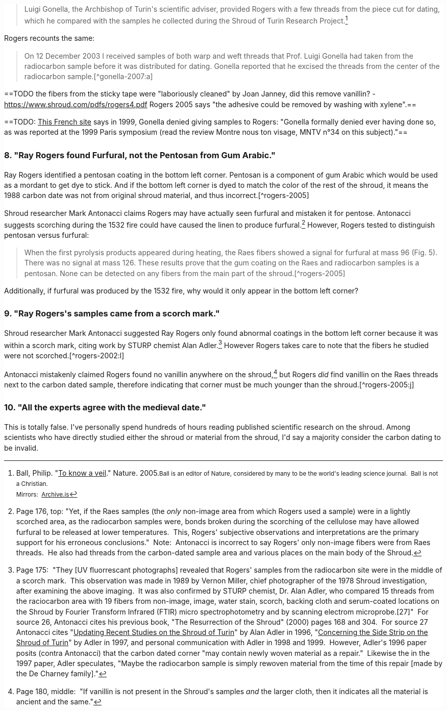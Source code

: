 > Luigi Gonella, the Archbishop of Turin's scientific adviser, provided Rogers with a few threads from the piece cut for dating, which he compared with the samples he collected during the Shroud of Turin Research Project.[^ball-2005]

Rogers recounts the same:

> On 12 December 2003 I received samples of both warp and weft threads that Prof. Luigi Gonella had taken from the radiocarbon sample before it was distributed for dating. Gonella reported that he excised the threads from the center of the radiocarbon sample.[^gonella-2007:a]



==TODO the fibers from the sticky tape were "laboriously cleaned" by Joan Janney, did this remove vanillin? - https://www.shroud.com/pdfs/rogers4.pdf   Rogers 2005 says "the adhesive could be removed by washing with xylene".==

==TODO: [This French site](https://www.agoravox.fr/actualites/technologies/article/suaire-de-turin-sciences-et-avenir-87117) says in 1999, Gonella denied giving samples to Rogers:  "Gonella formally denied ever having done so, as was reported at the 1999 Paris symposium (read the review Montre nous ton visage, MNTV n°34 on this subject)."==

### 8.  "Ray Rogers found Furfural, not the Pentosan from Gum Arabic."

Ray Rogers identified a pentosan coating in the bottom left corner.  Pentosan is a component of gum Arabic which would be used as a mordant to get dye to stick.  And if the bottom left corner is dyed to match the color of the rest of the shroud, it means the 1988 carbon date was not from original shroud material, and thus incorrect.[^rogers-2005]

Shroud researcher Mark Antonacci claims Rogers may have actually seen furfural and mistaken it for pentose.  Antonacci suggests scorching during the 1532 fire could have caused the linen to produce furfural.[^antonacci-2017:b]  However, Rogers tested to distinguish pentosan versus furfural:

> When the first pyrolysis products appeared during heating, the Raes fibers showed a signal for furfural at mass 96 (Fig. 5). There was no signal at mass 126. These results prove that the gum coating on the Raes and radiocarbon samples is a pentosan. None can be detected on any fibers from the main part of the shroud.[^rogers-2005]

Additionally, if furfural was produced by the 1532 fire, why would it only appear in the bottom left corner?

### 9.  "Ray Rogers's samples came from a scorch mark."

Shroud researcher Mark Antonacci suggested Ray Rogers only found abnormal coatings in the bottom left corner because it was within a scorch mark, citing work by STURP chemist Alan Adler.[^antonacci-2017:c]  However Rogers takes care to note that the fibers he studied were not scorched.[^rogers-2002:l]

Antonacci mistakenly claimed Rogers found no vanillin anywhere on the shroud,[^antonacci-2017:e] but Rogers *did* find vanillin on the Raes threads next to the carbon dated sample, therefore indicating that corner must be much younger than the shroud.[^rogers-2005:j]

### 10. "All the experts agree with the medieval date."

This is totally false.  I've personally spend hundreds of hours reading published scientific research on the shroud.  Among scientists who have directly studied either the shroud or material from the shroud, I'd say a majority consider the carbon dating to be invalid.


[^university-of-arizona-2020]: Image from "R[esearchers Unlock Secrets of the Past with New International Carbon Dating Standard](https://news.arizona.edu/news/researchers-unlock-secrets-past-new-international-carbon-dating-standard)."  The University of Arizona.  2020.<small>Photoshop AI was used to increase the resolution of the image.</small>
[^adler-1996]: Adler, Alan.  "[Updating Recent Studies on the Shroud of Turin](https://pubs.acs.org/doi/abs/10.1021/bk-1996-0625.ch017?src=recsys)."  Archaeological Chemistry.  1996.  Mirrors:  [Sindone.info](http://www.sindone.info/ADLER.PDF).  <small>Adler was a Jewish chemist and member of STURP.</small>
[^adler-1996:a]: "The patterns seen in Figure 1 are all distinguishably from one another clearly indicating differences in their chemical composition.  These compositional differences were further confirmed by peak frequency analysis utilizing the computer software that generates the spectral data.  In particular the radiocarbon samples are not representative of the non-image samples that comprise the bulk of the cloth.  This difference was also supported by the scanning elecron microprobe data that showed gross enrichment of the inorganic mineral elements in the radiocarbon samples, even compared to the waterstain fibers taken from the bulk of the cloth.  In fact, the radiocarbon fibers appear to be an exaggerated composite of the waterstain and scorch fibers, thus confirming the physical location of the suspect radiosample site and demonstrating that it is not typical of the non-image sections of the main cloth.  How much these differences in chemical composition actually affected the accuracy of the radiodate is not clear... considering the presence of the selvage edge, this area may contain newly woven material as a repair."
[^adler-1996:b]: Page 85:  "Numerous copies of the Shroud of Turin exist and it has now been thoroughly historically documented that several of these painted copies were "sanctified" by being pressed to the original. This process would clearly contaminate the Shroud with artist's materials by contact transfer."
[^adler-2000]: Adler, Alan D., Russel Selzer, and Frank DeBlase.   "[Further Spectroscopic Investigations of Samples of the Shroud of Turin](https://www.shroud.com/pdfs/ssi43part9.pdf)."  Proceedings of the 1998 Dallas Shroud Symposium.  2000.<small>Adler was a Jewish chemist and member of STURP.</small>
[^adler-2000:a]: "The administrators of the radiodate sampling, L. Gonella and G. Riggi, kindly provided three threads from the radiocarbon sample for our study. Two were warp threads from the outer and inner edges of the trimmed sample and the third was a -weft thread from the middle of this sample. Five fibers were taken from each of these samples for comparison with those collected from the sticky tapes. Interestingly, under microscopic investigation, these samples resembled exaggerated versions of the waterstained specimens. They were non-fluorescent, unevenly colored from dark yellow to splotchy brown, roughly surfaced (even showing patchy encrustations in spots) and showed a very strong and variably multicolored birefringence pattern. Considerable microdebris was also evident."<br>...<br>"[A] great deal of variability was evidenced in the radiocarbon samples. Some of the patchy encrustations were so thick as to mask the underlying carbon of fibers whose continuity were clearly obvious in the microscope images."
[^adler-2000:b]: "It should be noted that there is more variation in the patterns of the radiocarbon samples representing an area of a few square centimeters than in those of the non-image samples taken from areas a whole body-image length apart."<br>...<br>"The peak patterns and relative intensity patterns in other regions of the spectra are also consistent with the conclusion that the spectral patterns of these fibers are all distinguishably different from one another. Note this is specifically true for the radiocarbon fibers and the non-image fibers from the bulk of the cloth, thereby demonstrating that the area selected for the radiocarbon sampling is atypical and is not clearly representative of the rest of the Shroud."
[^aho-2008]: Aho, Sanda C.  "[Comparison of Reweaving and Reknitting Techniques with Textile Conservation Repair Method](https://digitalcommons.uri.edu/cgi/viewcontent.cgi?article=1972&context=theses)."  Open Access Masters Theses.  2008.  Mirrors:  [Archive.org](https://web.archive.org/web/20190411052614/https://digitalcommons.uri.edu/cgi/viewcontent.cgi?article=1972&context=theses)  <small>"A possible remedy to counteract the fraying [in French "invisible" reweaving] could be the application of a coating on the individual yams to be rewoven and edges of the repair area. Although the application of the starch and distilled water treatments were not successful for this research, additional experimentation with other substances such as beeswax may result in an effective anti-fraying agent. The beeswax could be removed with dry cleaning.</small>
[^antonacci-2017]: Antonacci, Mark.  "[Test the Shroud:  At the Atomic and Molecular Levels](https://www.amazon.com/Test-Shroud-Atomic-Molecular-Levels/dp/0996430016/)."  Forefront Publishing.  2017.<small>Mark Antonacci is an attorney and shroud researcher who believes neutron radiation from Jesus's resurrection created radio-isotopes that messed up the 1988 carbon dating of the shroud.</small>
[^antonacci-2017:a]: Location of Samples image is on page 168.
[^antonacci-2017:b]: Page 176, top:  "Yet, if the Raes samples (the *only* non-image area from which Rogers used a sample) were in a lightly scorched area, as the radiocarbon samples were, bonds broken during the scorching of the cellulose may have allowed furfural to be released at lower temperatures.  This, Rogers' subjective observations and interpretations are the primary support for his erroneous conclusions."  Note:  Antonacci is incorrect to say Rogers' only non-image fibers were from Raes threads.  He also had threads from the carbon-dated sample area and various places on the main body of the Shroud.
[^antonacci-2017:c]: Page 175:  "They [UV fluorrescant photographs] revealed that Rogers' samples from the radiocarbon site were in the middle of a scorch mark.  This observation was made in 1989 by Vernon Miller, chief photographer of the 1978 Shroud investigation, after examining the above imaging.  It was also confirmed by STURP chemist, Dr. Alan Adler, who compared 15 threads from the raciocarbon area with 19 fibers from non-image, image, water stain, scorch, backing cloth and serum-coated locations on the Shroud by Fourier Transform Infrared (FTIR) micro spectrophotometry and by scanning electrom microprobe.[27]"  For source 26, Antonacci cites his previous book, "The Resurrection of the Shroud" (2000) pages 168 and 304.  For source 27 Antonacci cites "[Updating Recent Studies on the Shroud of Turin](http://www.sindone.info/ADLER.PDF)" by Alan Adler in 1996, "[Concerning the Side Strip on the Shroud of Turin](https://www.shroud.com/adler2.htm)" by Adler in 1997, and personal communication with Adler in 1998 and 1999.  However, Adler's 1996 paper posits (contra Antonacci) that the carbon dated corner "may contain newly woven material as a repair."  Likewise the in the 1997 paper, Adler speculates, "Maybe the radiocarbon sample is simply rewoven material from the time of this repair [made by the De Charney family]."
[^antonacci-2017:d]: Page 176, bottom:  "Rogers also fails to understand that his radiocarbon samples were on the edge of a water stain.  This, too, was not only stated by Vernon Miller from his above examination in 1989, and supported by STURP chemist, Alan Adler, by his above examination in 1996 and 1997, but the normal photograph of this region taken in 2002 during the Shroud's restoration clearly shows this in fig 125.  The edge of a water stain is where much of the depris acquired by or contained in the flow of water is going to be deposited.  Adler's FTIR and scanning electron microprobe date shows gross enrichment of the inorganic minteral elements in the radiocarbon samples.  Adler stated, 'In fact, the radiocarbon fibers appear to be an exaggerated composite of the water stains and scorch fibers.'  Both the water stain's edge and the scorch at this location would better explain the different chemical composition of the samles than an undocumented, invisible reweave neer seen by the eyes of scores of experts or photomicroscopy.  The edge of the water stain at this location also means the cloth material at the radiocarbon site had to have been present when the water flowed over this and its adjacent areas.  (Making an invisible reweave or spices without permanent attachment is difficult enough, but even reweave advocates do not contend the original Shroud material had a water stain that was replaced with new material also containing a perfectly matching water stain.)  However, as seen in Chapter Four, evidence and anaysis presented by photographer Aldo Guerreschi and Michele Salcito at international conferences held on the Shroud in Paris in 2002 and in Dallas in 2005 indicate that these particular water stains are not from the fire of 11532.  The authors show that when the Shroud is folded so that its burn hoels and scorch markes from the fire of 1532 line up over each other within its folds, many water stains on the cloth also line up within this folding pattern.  However, the water stains along the bottom row ofthe Shroud, including the one just off the letter A in Fig 126., and other water stains on other parts of the Shroud, do not line up with thos fold configuration.  According to the authors, these water stains line up in an accordin style fold patter while the long cloth was kept inside a container, which acquired a small amount of water on the bottom. SEe Figs. 127-130.  This indicates the Shroud was in two different folding configurations at the time it received the two different sets of water stains.  The Shroud's history in Europe since the 14th century is well documented and no staining incidents other than the 16th century one in 1532 are recorded.  Unlike the water stains from 1532, the stains near the radiocarbon site are not associated with any fire or other damage requiring the Shroud to be repaired.  These water stains have occurred centuries earlier."  Fig 125 photo Copyright 2003 ODPF.
[^antonacci-2017:e]: Page 180, middle:  "If vanillin is not present in the Shroud's samples *and* the larger cloth, then it indicates all the material is ancient and the same."
[^arizona-daily-sun-2002]: "[Details of secret Shroud of Turin restoration revealed](https://azdailysun.com/details-of-secret-shroud-of-turin-restoration-revealed/article_51e8062d-6fac-5a08-8720-d0206c5978f2.html)."  Arizona Daily Sun.  2002.<br><small>The restoration was secret "because they feared after Sept. 11 that the cloth could become a target for attack as it was being restored."</small>
[^ball-2005]: Ball, Philip.  "[To know a veil](https://www.nature.com/articles/news050124-17)."  Nature.  2005.<small>Ball is an editor of Nature, considered by many to be the world's leading science journal.  Ball is not a Christian.<br>Mirrors:  [Archive.is](http://archive.is/wip/B5TIn)</small>
[^ball-2005:a]: "Perhaps more compelling is that most of the shroud lacks vanillin, a breakdown product of the lignin in cotton fibres. There is vanillin in the Holland cloth, and in other medieval linen. Because it decomposes over time, this suggests that the main body of the cloth is considerably older than these patches."
[^benford-2002]: Benford, M Sue., and Joseph Marino.  "[Historical Support of a 16th Century Restoration in the Shroud C-14 Sample Area](https://www.shroud.com/pdfs/histsupt.pdf)."  2002.
[^benford-2002:a]: Dr. Thomas P. Campbell of The Metropolitan Museum of Art says:  "All of the major European courts had teams of skilled weavers and embroiderers who were employed in the repair of high-quality textiles... Identifying sixteenth century repairs is not easy (eighteenth and nineteenth century repairs are much easier)... the sixteenth century weavers were magicians."
[^benford-2002:b]: "In 1982 an unauthorized Carbon-14 dating test was conducted on a single thread from the Raes sample. The experimental thread was provided by Dr. Alan Adler and given to Dr. John Heller. At the time, Adler was unaware that an agreement had been signed by STURP members not to do further testing on Shroud samples. Heller delivered the thread to the California Institute of Technology (CalTech) for dating by world renowned mineralogist Dr. George R. Rossman. Adler informed Rossman that one end of the thread contained, what appeared to be, a “starch contaminate.” Thus, Rossman cut the thread in half and, using what Adler described as Fourier-transform ion cyclotron resonance mass spectrometry (FTMS), dated each end of the thread separately."<br>...<br>"Rossman found that the non-contaminated end of the thread dated to 200 AD while the starched end dated to 1200 AD. Although Rossman did not publish these data, Adler had confidence in his capabilities to accurately measure the age of the sample.  Adler stated that Rossman is the “world’s expert in it and there’s no arguing with him . . . if he says these are the dates he got . . .” (10) In a personal conversation with one of the authors (Benford), Rossman confirmed that he was, indeed, the person who carried out the 1982 C-14 testing on the Raes thread provided by Adler."
[^benford-2002:c]: "[T]he paper reported the 2 results of three blinded reviews of photographs of the uncut C-14 sample, and one of the sub samples, by independent textile experts. All of the experts reported seeing what appeared to be aberrant weaving on one side of the sample."
[^benford-2005]: M. Sue Benford and Joseph Marino.  "[New Historical Evidence Explaining the “Invisible Patch” in the 1988 C-14 Sample Area of the Turin Shroud](https://www.shroud.com/pdfs/benfordmarino.pdf)."  2005.<small>The preface to the paper states it passed peer reviewewed at two history journals:  *Viator* and the *Journal of Medieval History*.</small>
[^benford-2005:a]: In response to this assertion by Flury-Lemberg, the authors contacted the president and owner of Without A Trace, Inc. (www.withoutatrace.com) in Chicago, IL, Mr. Michael Ehrlich. Without A Trace has provided invisible mending services for over 20 years. Mr. Ehrlich’s response to Flury-Lemberg’s statement was that the modern-day, time-saving technique for large repairs, called “Inweaving,” would indeed be invisible from the surface but easily recognizable from the back as she claimed. However, the technique used in 16th Century Europe, called “French Weaving,” is an altogether different technique from Inweaving. French Weaving, now only done on small imperfections due to its extensive cost and time, results in both front and back side “invisibility.” According to Mr. Ehrlich, French Weaving involves a tedious thread-by-thread restoration that is undetectable. Mr. Ehrlich further stated that if the 16th Century owners of the Shroud had enough material resources, weeks of time at their disposal, and expert weavers available to them, then they would have, most definitely, used the French Weave for repairs. As will be described later in this paper, the House of Savoy, which was the ruling family in parts of France and Italy, owned the Shroud in the 16th century, and possessed all of these assets.
